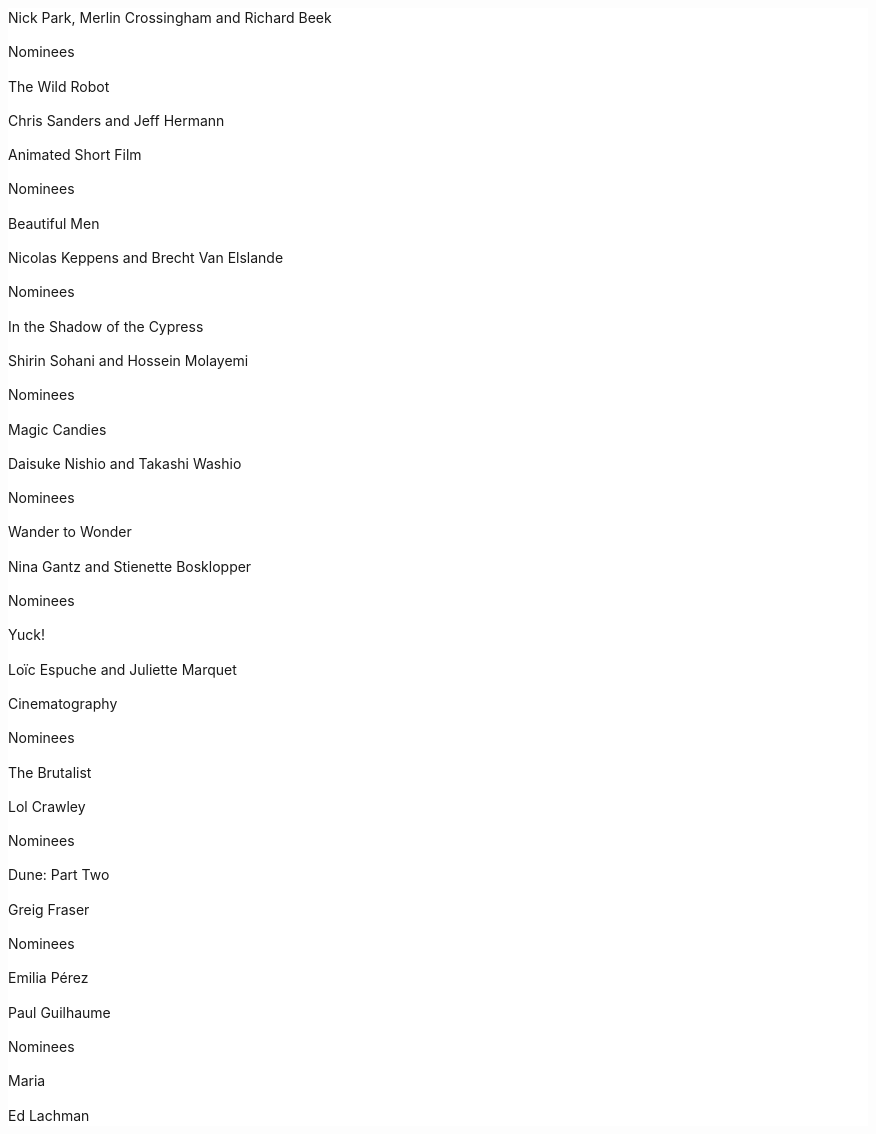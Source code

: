 Nick Park, Merlin Crossingham and Richard Beek

Nominees

The Wild Robot

Chris Sanders and Jeff Hermann

Animated Short Film

Nominees

Beautiful Men

Nicolas Keppens and Brecht Van Elslande

Nominees

In the Shadow of the Cypress

Shirin Sohani and Hossein Molayemi

Nominees

Magic Candies

Daisuke Nishio and Takashi Washio

Nominees

Wander to Wonder

Nina Gantz and Stienette Bosklopper

Nominees

Yuck!

Loïc Espuche and Juliette Marquet

Cinematography

Nominees

The Brutalist

Lol Crawley

Nominees

Dune: Part Two

Greig Fraser

Nominees

Emilia Pérez

Paul Guilhaume

Nominees

Maria

Ed Lachman
